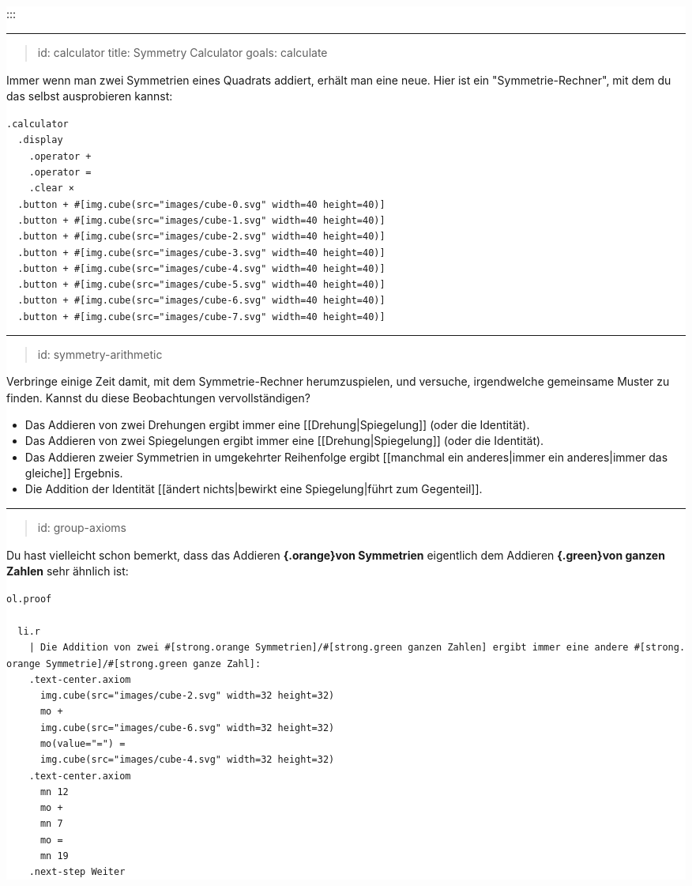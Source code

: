 :::

---
> id: calculator
> title: Symmetry Calculator
> goals: calculate

Immer wenn man zwei Symmetrien eines Quadrats addiert, erhält man eine neue. Hier ist ein
"Symmetrie-Rechner", mit dem du das selbst ausprobieren kannst:

    .calculator
      .display
        .operator +
        .operator =
        .clear ×
      .button + #[img.cube(src="images/cube-0.svg" width=40 height=40)]
      .button + #[img.cube(src="images/cube-1.svg" width=40 height=40)]
      .button + #[img.cube(src="images/cube-2.svg" width=40 height=40)]
      .button + #[img.cube(src="images/cube-3.svg" width=40 height=40)]
      .button + #[img.cube(src="images/cube-4.svg" width=40 height=40)]
      .button + #[img.cube(src="images/cube-5.svg" width=40 height=40)]
      .button + #[img.cube(src="images/cube-6.svg" width=40 height=40)]
      .button + #[img.cube(src="images/cube-7.svg" width=40 height=40)]

---
> id: symmetry-arithmetic

Verbringe einige Zeit damit, mit dem Symmetrie-Rechner herumzuspielen, und versuche, irgendwelche
gemeinsame Muster zu finden. Kannst du diese Beobachtungen vervollständigen?

* Das Addieren von zwei Drehungen ergibt immer eine [[Drehung|Spiegelung]] (oder die Identität).
* Das Addieren von zwei Spiegelungen ergibt immer eine [[Drehung|Spiegelung]] (oder die Identität).
* Das Addieren zweier Symmetrien in umgekehrter Reihenfolge ergibt
  [[manchmal ein anderes|immer ein anderes|immer das gleiche]] Ergebnis.
* Die Addition der Identität [[ändert nichts|bewirkt eine Spiegelung|führt zum Gegenteil]].

---
> id: group-axioms

Du hast vielleicht schon bemerkt, dass das Addieren __{.orange}von Symmetrien__ eigentlich
dem Addieren __{.green}von ganzen Zahlen__ sehr ähnlich ist:

    ol.proof
      
      li.r
        | Die Addition von zwei #[strong.orange Symmetrien]/#[strong.green ganzen Zahlen] ergibt immer eine andere #[strong.orange Symmetrie]/#[strong.green ganze Zahl]:
        .text-center.axiom 
          img.cube(src="images/cube-2.svg" width=32 height=32)
          mo +
          img.cube(src="images/cube-6.svg" width=32 height=32)
          mo(value="=") =
          img.cube(src="images/cube-4.svg" width=32 height=32)
        .text-center.axiom 
          mn 12
          mo +
          mn 7
          mo =
          mn 19
        .next-step Weiter
      